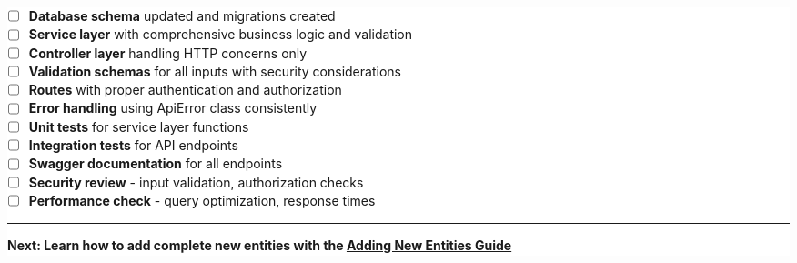 - [ ] **Database schema** updated and migrations created
- [ ] **Service layer** with comprehensive business logic and validation
- [ ] **Controller layer** handling HTTP concerns only
- [ ] **Validation schemas** for all inputs with security considerations  
- [ ] **Routes** with proper authentication and authorization
- [ ] **Error handling** using ApiError class consistently
- [ ] **Unit tests** for service layer functions
- [ ] **Integration tests** for API endpoints
- [ ] **Swagger documentation** for all endpoints
- [ ] **Security review** - input validation, authorization checks
- [ ] **Performance check** - query optimization, response times

---

**Next: Learn how to add complete new entities with the [Adding New Entities Guide](ADDING-ENTITIES.md)**